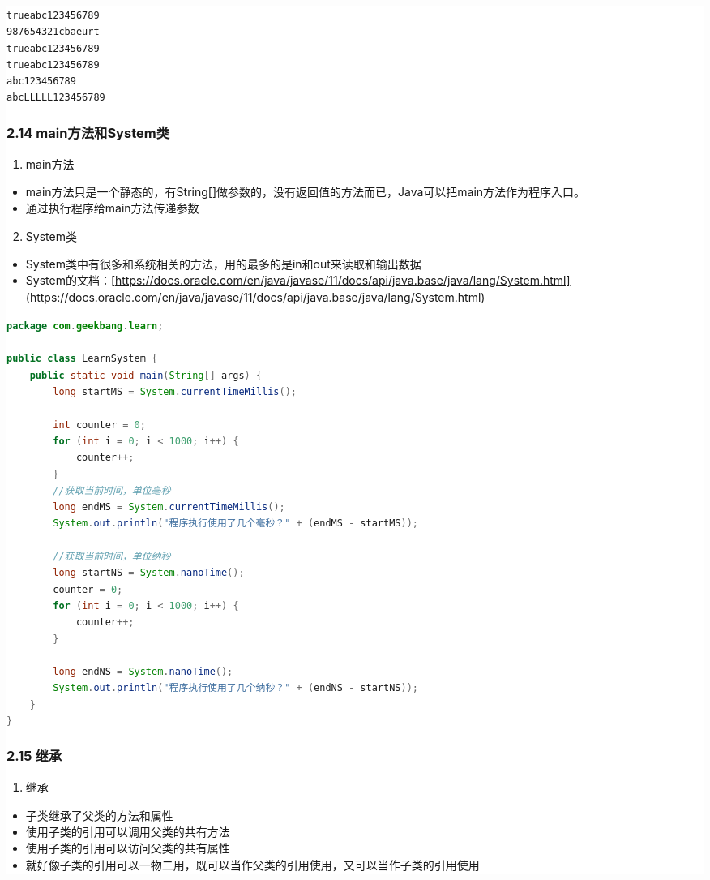```
trueabc123456789
987654321cbaeurt
trueabc123456789
trueabc123456789
abc123456789
abcLLLLL123456789
```

### 2.14 main方法和System类
1. main方法

- main方法只是一个静态的，有String[]做参数的，没有返回值的方法而已，Java可以把main方法作为程序入口。
- 通过执行程序给main方法传递参数

2. System类

- System类中有很多和系统相关的方法，用的最多的是in和out来读取和输出数据
- System的文档：[https://docs.oracle.com/en/java/javase/11/docs/api/java.base/java/lang/System.html](https://docs.oracle.com/en/java/javase/11/docs/api/java.base/java/lang/System.html)

```java
package com.geekbang.learn;

public class LearnSystem {
    public static void main(String[] args) {
        long startMS = System.currentTimeMillis();

        int counter = 0;
        for (int i = 0; i < 1000; i++) {
            counter++;
        }
        //获取当前时间，单位毫秒
        long endMS = System.currentTimeMillis();
        System.out.println("程序执行使用了几个毫秒？" + (endMS - startMS));

        //获取当前时间，单位纳秒
        long startNS = System.nanoTime();
        counter = 0;
        for (int i = 0; i < 1000; i++) {
            counter++;
        }

        long endNS = System.nanoTime();
        System.out.println("程序执行使用了几个纳秒？" + (endNS - startNS));
    }
}

```

### 2.15 继承
1. 继承

- 子类继承了父类的方法和属性
- 使用子类的引用可以调用父类的共有方法
- 使用子类的引用可以访问父类的共有属性
- 就好像子类的引用可以一物二用，既可以当作父类的引用使用，又可以当作子类的引用使用
